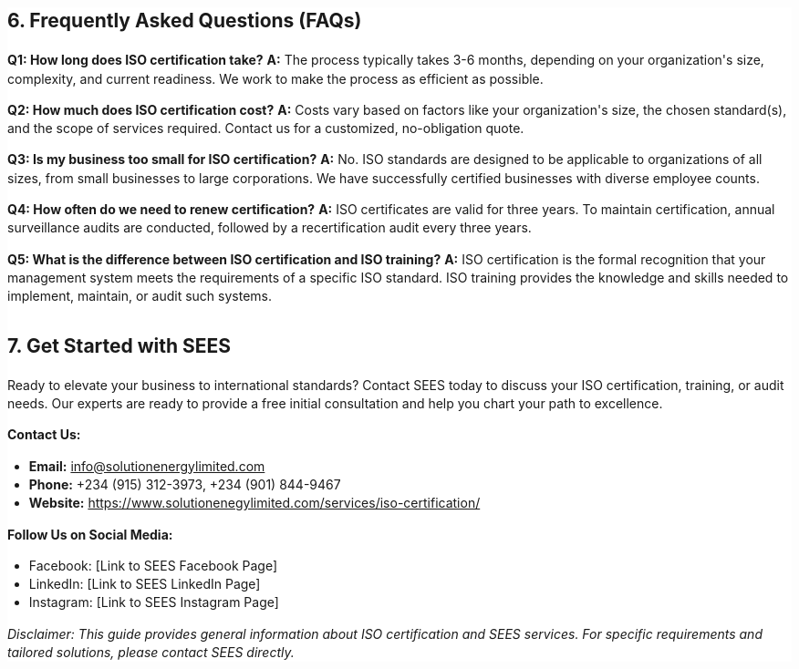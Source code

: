 ## 6. Frequently Asked Questions (FAQs)

**Q1: How long does ISO certification take?**
**A:** The process typically takes 3-6 months, depending on your organization's size, complexity, and current readiness. We work to make the process as efficient as possible.

**Q2: How much does ISO certification cost?**
**A:** Costs vary based on factors like your organization's size, the chosen standard(s), and the scope of services required. Contact us for a customized, no-obligation quote.

**Q3: Is my business too small for ISO certification?**
**A:** No. ISO standards are designed to be applicable to organizations of all sizes, from small businesses to large corporations. We have successfully certified businesses with diverse employee counts.

**Q4: How often do we need to renew certification?**
**A:** ISO certificates are valid for three years. To maintain certification, annual surveillance audits are conducted, followed by a recertification audit every three years.

**Q5: What is the difference between ISO certification and ISO training?**
**A:** ISO certification is the formal recognition that your management system meets the requirements of a specific ISO standard. ISO training provides the knowledge and skills needed to implement, maintain, or audit such systems.

## 7. Get Started with SEES

Ready to elevate your business to international standards? Contact SEES today to discuss your ISO certification, training, or audit needs. Our experts are ready to provide a free initial consultation and help you chart your path to excellence.

**Contact Us:**
*   **Email:** info@solutionenergylimited.com
*   **Phone:** +234 (915) 312-3973, +234 (901) 844-9467
*   **Website:** https://www.solutionenegylimited.com/services/iso-certification/

**Follow Us on Social Media:**
*   Facebook: [Link to SEES Facebook Page]
*   LinkedIn: [Link to SEES LinkedIn Page]
*   Instagram: [Link to SEES Instagram Page]

*Disclaimer: This guide provides general information about ISO certification and SEES services. For specific requirements and tailored solutions, please contact SEES directly.*
